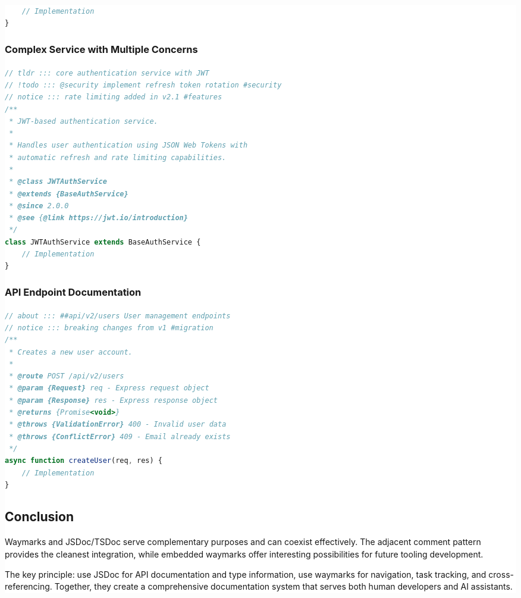 ```typescript
    // Implementation
}
```

### Complex Service with Multiple Concerns
```javascript
// tldr ::: core authentication service with JWT
// !todo ::: @security implement refresh token rotation #security
// notice ::: rate limiting added in v2.1 #features
/**
 * JWT-based authentication service.
 * 
 * Handles user authentication using JSON Web Tokens with
 * automatic refresh and rate limiting capabilities.
 * 
 * @class JWTAuthService
 * @extends {BaseAuthService}
 * @since 2.0.0
 * @see {@link https://jwt.io/introduction}
 */
class JWTAuthService extends BaseAuthService {
    // Implementation
}
```

### API Endpoint Documentation
```javascript
// about ::: ##api/v2/users User management endpoints
// notice ::: breaking changes from v1 #migration
/**
 * Creates a new user account.
 * 
 * @route POST /api/v2/users
 * @param {Request} req - Express request object
 * @param {Response} res - Express response object
 * @returns {Promise<void>}
 * @throws {ValidationError} 400 - Invalid user data
 * @throws {ConflictError} 409 - Email already exists
 */
async function createUser(req, res) {
    // Implementation
}
```

## Conclusion

Waymarks and JSDoc/TSDoc serve complementary purposes and can coexist effectively. The adjacent comment pattern provides the cleanest integration, while embedded waymarks offer interesting possibilities for future tooling development.

The key principle: use JSDoc for API documentation and type information, use waymarks for navigation, task tracking, and cross-referencing. Together, they create a comprehensive documentation system that serves both human developers and AI assistants.
